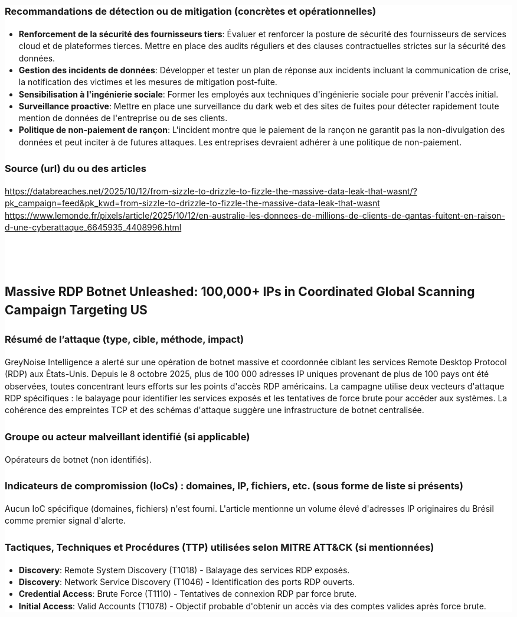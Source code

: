 ### Recommandations de détection ou de mitigation (concrètes et opérationnelles)
*   **Renforcement de la sécurité des fournisseurs tiers**: Évaluer et renforcer la posture de sécurité des fournisseurs de services cloud et de plateformes tierces. Mettre en place des audits réguliers et des clauses contractuelles strictes sur la sécurité des données.
*   **Gestion des incidents de données**: Développer et tester un plan de réponse aux incidents incluant la communication de crise, la notification des victimes et les mesures de mitigation post-fuite.
*   **Sensibilisation à l'ingénierie sociale**: Former les employés aux techniques d'ingénierie sociale pour prévenir l'accès initial.
*   **Surveillance proactive**: Mettre en place une surveillance du dark web et des sites de fuites pour détecter rapidement toute mention de données de l'entreprise ou de ses clients.
*   **Politique de non-paiement de rançon**: L'incident montre que le paiement de la rançon ne garantit pas la non-divulgation des données et peut inciter à de futures attaques. Les entreprises devraient adhérer à une politique de non-paiement.

### Source (url) du ou des articles
https://databreaches.net/2025/10/12/from-sizzle-to-drizzle-to-fizzle-the-massive-data-leak-that-wasnt/?pk_campaign=feed&pk_kwd=from-sizzle-to-drizzle-to-fizzle-the-massive-data-leak-that-wasnt
https://www.lemonde.fr/pixels/article/2025/10/12/en-australie-les-donnees-de-millions-de-clients-de-qantas-fuitent-en-raison-d-une-cyberattaque_6645935_4408996.html

<br>
<br>

<div id="massive-rdp-botnet-unleashed-100000-ips-in-coordinated-global-scanning-campaign-targeting-us"></div>

## Massive RDP Botnet Unleashed: 100,000+ IPs in Coordinated Global Scanning Campaign Targeting US

### Résumé de l’attaque (type, cible, méthode, impact)
GreyNoise Intelligence a alerté sur une opération de botnet massive et coordonnée ciblant les services Remote Desktop Protocol (RDP) aux États-Unis. Depuis le 8 octobre 2025, plus de 100 000 adresses IP uniques provenant de plus de 100 pays ont été observées, toutes concentrant leurs efforts sur les points d'accès RDP américains. La campagne utilise deux vecteurs d'attaque RDP spécifiques : le balayage pour identifier les services exposés et les tentatives de force brute pour accéder aux systèmes. La cohérence des empreintes TCP et des schémas d'attaque suggère une infrastructure de botnet centralisée.

### Groupe ou acteur malveillant identifié (si applicable)
Opérateurs de botnet (non identifiés).

### Indicateurs de compromission (IoCs) : domaines, IP, fichiers, etc. (sous forme de liste si présents)
Aucun IoC spécifique (domaines, fichiers) n'est fourni. L'article mentionne un volume élevé d'adresses IP originaires du Brésil comme premier signal d'alerte.

### Tactiques, Techniques et Procédures (TTP) utilisées selon MITRE ATT&CK (si mentionnées)
*   **Discovery**: Remote System Discovery (T1018) - Balayage des services RDP exposés.
*   **Discovery**: Network Service Discovery (T1046) - Identification des ports RDP ouverts.
*   **Credential Access**: Brute Force (T1110) - Tentatives de connexion RDP par force brute.
*   **Initial Access**: Valid Accounts (T1078) - Objectif probable d'obtenir un accès via des comptes valides après force brute.
